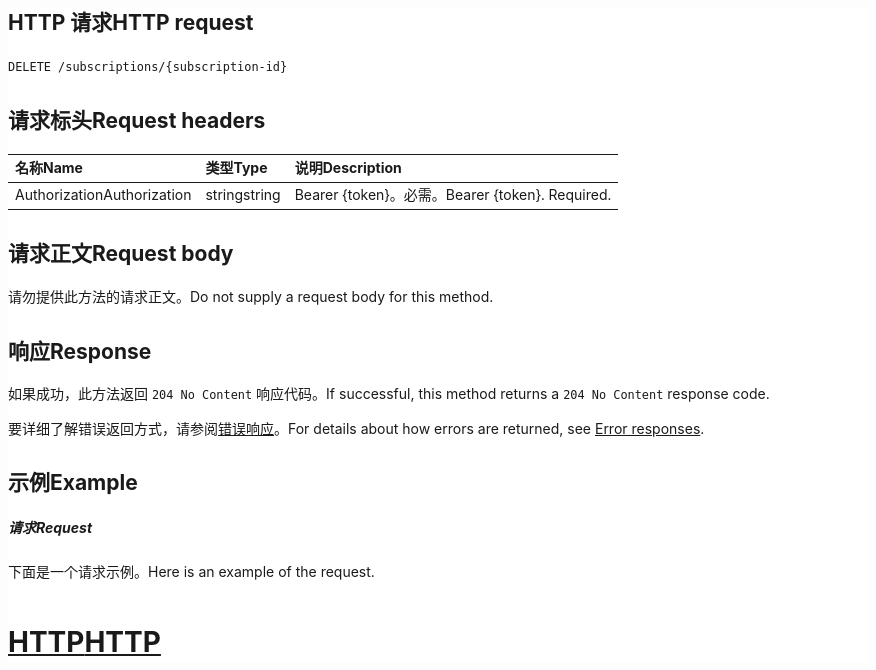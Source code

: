 ## <a name="http-request"></a><span data-ttu-id="3ec29-245">HTTP 请求</span><span class="sxs-lookup"><span data-stu-id="3ec29-245">HTTP request</span></span>



```http
DELETE /subscriptions/{subscription-id}
```

## <a name="request-headers"></a><span data-ttu-id="3ec29-246">请求标头</span><span class="sxs-lookup"><span data-stu-id="3ec29-246">Request headers</span></span>

| <span data-ttu-id="3ec29-247">名称</span><span class="sxs-lookup"><span data-stu-id="3ec29-247">Name</span></span>       | <span data-ttu-id="3ec29-248">类型</span><span class="sxs-lookup"><span data-stu-id="3ec29-248">Type</span></span> | <span data-ttu-id="3ec29-249">说明</span><span class="sxs-lookup"><span data-stu-id="3ec29-249">Description</span></span>|
|:-----------|:------|:----------|
| <span data-ttu-id="3ec29-250">Authorization</span><span class="sxs-lookup"><span data-stu-id="3ec29-250">Authorization</span></span>  | <span data-ttu-id="3ec29-251">string</span><span class="sxs-lookup"><span data-stu-id="3ec29-251">string</span></span>  | <span data-ttu-id="3ec29-p107">Bearer {token}。必需。</span><span class="sxs-lookup"><span data-stu-id="3ec29-p107">Bearer {token}. Required.</span></span> |

## <a name="request-body"></a><span data-ttu-id="3ec29-254">请求正文</span><span class="sxs-lookup"><span data-stu-id="3ec29-254">Request body</span></span>

<span data-ttu-id="3ec29-255">请勿提供此方法的请求正文。</span><span class="sxs-lookup"><span data-stu-id="3ec29-255">Do not supply a request body for this method.</span></span>

## <a name="response"></a><span data-ttu-id="3ec29-256">响应</span><span class="sxs-lookup"><span data-stu-id="3ec29-256">Response</span></span>

<span data-ttu-id="3ec29-257">如果成功，此方法返回 `204 No Content` 响应代码。</span><span class="sxs-lookup"><span data-stu-id="3ec29-257">If successful, this method returns a `204 No Content` response code.</span></span>

<span data-ttu-id="3ec29-258">要详细了解错误返回方式，请参阅[错误响应][error-response]。</span><span class="sxs-lookup"><span data-stu-id="3ec29-258">For details about how errors are returned, see [Error responses][error-response].</span></span>

## <a name="example"></a><span data-ttu-id="3ec29-259">示例</span><span class="sxs-lookup"><span data-stu-id="3ec29-259">Example</span></span>

##### <a name="request"></a><span data-ttu-id="3ec29-260">请求</span><span class="sxs-lookup"><span data-stu-id="3ec29-260">Request</span></span>

<span data-ttu-id="3ec29-261">下面是一个请求示例。</span><span class="sxs-lookup"><span data-stu-id="3ec29-261">Here is an example of the request.</span></span>

# <a name="http"></a>[<span data-ttu-id="3ec29-262">HTTP</span><span class="sxs-lookup"><span data-stu-id="3ec29-262">HTTP</span></span>](#tab/http)


[error-response]: /graph/errors